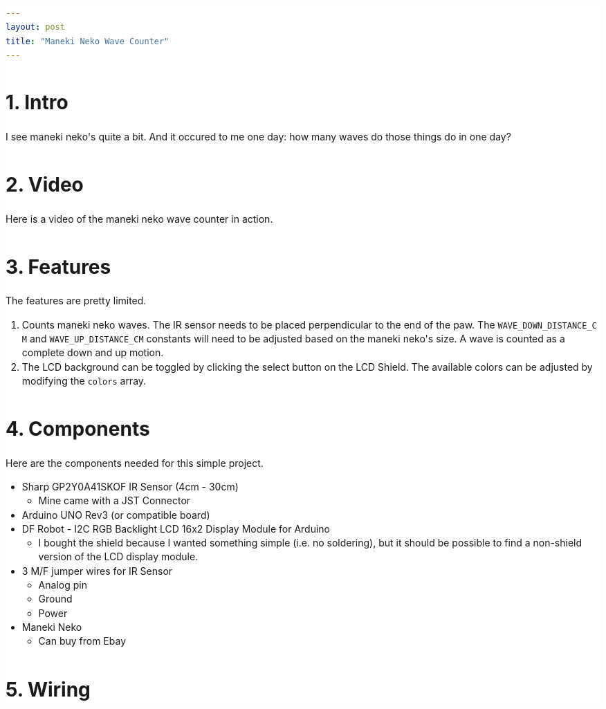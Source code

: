 ```yaml
---
layout: post
title: "Maneki Neko Wave Counter"
---
```


# 1. Intro

I see maneki neko's quite a bit. And it occured to me one day: how many waves do those
things do in one day?

# 2. Video

Here is a video of the maneki neko wave counter in action.

<iframe src="https://player.vimeo.com/video/869733700?byline=0&amp;badge=0&amp;autopause=0&amp;player_id=0&amp;app_id=58479" width="400" height="711" frameborder="0" allow="autoplay; fullscreen; picture-in-picture" title="Maneki Neko wave counter"></iframe>

# 3. Features

The features are pretty limited.

1. Counts maneki neko waves. The IR sensor needs to be placed perpendicular to the end
   of the paw. The `WAVE_DOWN_DISTANCE_CM` and `WAVE_UP_DISTANCE_CM` constants will need
   to be adjusted based on the maneki neko's size. A wave is counted as a complete down
   and up motion.
2. The LCD background can be toggled by clicking the select button on the LCD Shield.
   The available colors can be adjusted by modifying the `colors` array.

# 4. Components

Here are the components needed for this simple project.

- Sharp GP2Y0A41SKOF IR Sensor (4cm - 30cm)
  - Mine came with a JST Connector
- Arduino UNO Rev3 (or compatible board)
- DF Robot - I2C RGB Backlight LCD 16x2 Display Module for Arduino
  - I bought the shield because I wanted something simple (i.e. no soldering), but it
    should be possible to find a non-shield version of the LCD display module.
- 3 M/F jumper wires for IR Sensor
  - Analog pin
  - Ground
  - Power
- Maneki Neko
  - Can buy from Ebay

# 5. Wiring
